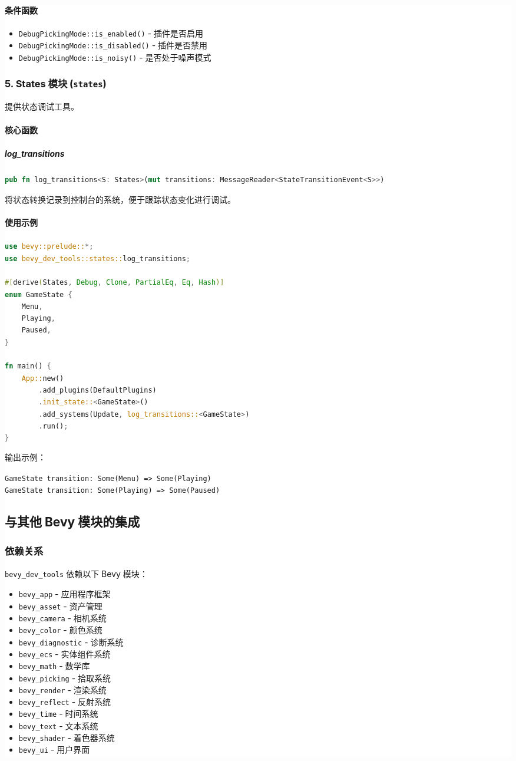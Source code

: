 #### 条件函数

- `DebugPickingMode::is_enabled()` - 插件是否启用
- `DebugPickingMode::is_disabled()` - 插件是否禁用
- `DebugPickingMode::is_noisy()` - 是否处于噪声模式

### 5. States 模块 (`states`)

提供状态调试工具。

#### 核心函数

##### log_transitions
```rust
pub fn log_transitions<S: States>(mut transitions: MessageReader<StateTransitionEvent<S>>)
```

将状态转换记录到控制台的系统，便于跟踪状态变化进行调试。

#### 使用示例

```rust
use bevy::prelude::*;
use bevy_dev_tools::states::log_transitions;

#[derive(States, Debug, Clone, PartialEq, Eq, Hash)]
enum GameState {
    Menu,
    Playing,
    Paused,
}

fn main() {
    App::new()
        .add_plugins(DefaultPlugins)
        .init_state::<GameState>()
        .add_systems(Update, log_transitions::<GameState>)
        .run();
}
```

输出示例：
```
GameState transition: Some(Menu) => Some(Playing)
GameState transition: Some(Playing) => Some(Paused)
```

## 与其他 Bevy 模块的集成

### 依赖关系

`bevy_dev_tools` 依赖以下 Bevy 模块：

- `bevy_app` - 应用程序框架
- `bevy_asset` - 资产管理
- `bevy_camera` - 相机系统
- `bevy_color` - 颜色系统
- `bevy_diagnostic` - 诊断系统
- `bevy_ecs` - 实体组件系统
- `bevy_math` - 数学库
- `bevy_picking` - 拾取系统
- `bevy_render` - 渲染系统
- `bevy_reflect` - 反射系统
- `bevy_time` - 时间系统
- `bevy_text` - 文本系统
- `bevy_shader` - 着色器系统
- `bevy_ui` - 用户界面